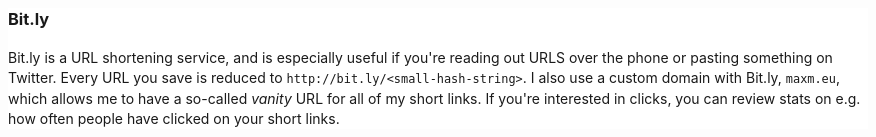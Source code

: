 ### Bit.ly
Bit.ly is a URL shortening service, and is especially useful if you're reading out URLS
over the phone or pasting something on Twitter.  Every URL you save is reduced to
`http://bit.ly/<small-hash-string>`.  I also use a custom domain with Bit.ly, `maxm.eu`,
which allows me to have a so-called _vanity_ URL for all of my short links.  If you're
interested in clicks, you can review stats on e.g. how often people have clicked on your
short links.
